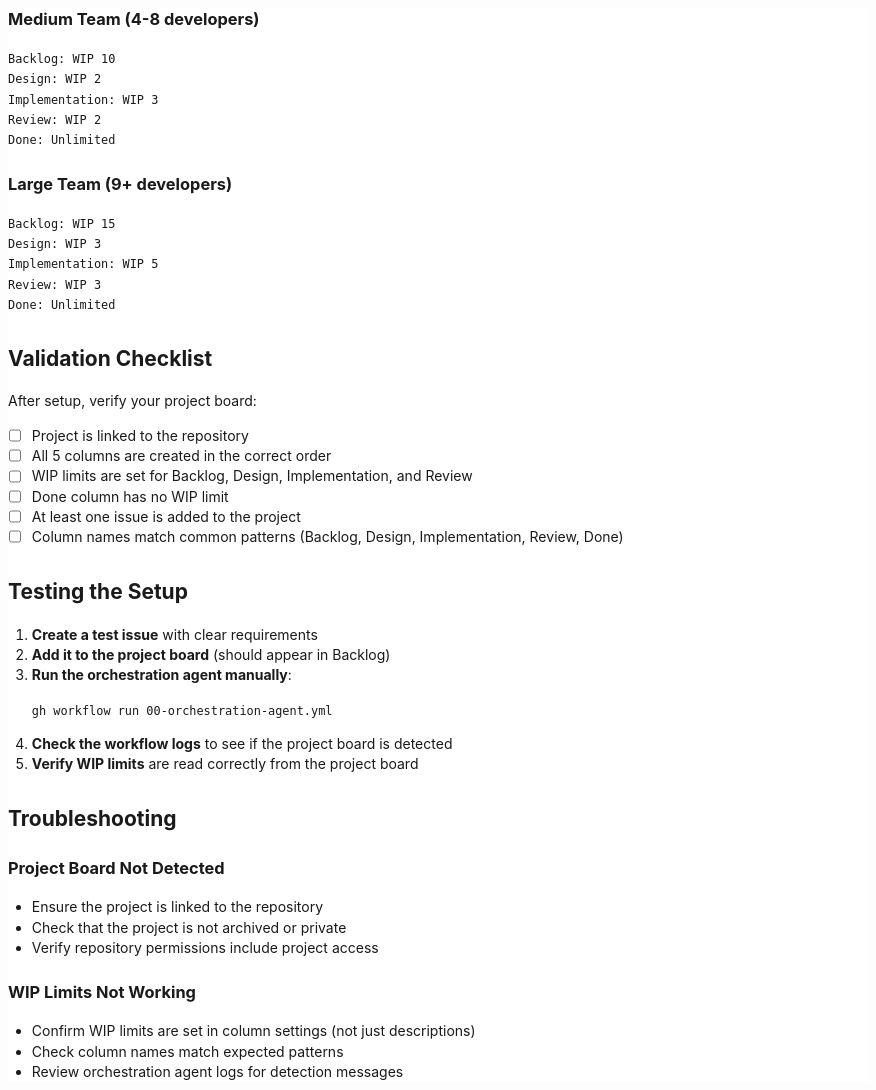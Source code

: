 ### Medium Team (4-8 developers)
```
Backlog: WIP 10
Design: WIP 2
Implementation: WIP 3
Review: WIP 2
Done: Unlimited
```

### Large Team (9+ developers)
```
Backlog: WIP 15
Design: WIP 3
Implementation: WIP 5
Review: WIP 3
Done: Unlimited
```

## Validation Checklist

After setup, verify your project board:

- [ ] Project is linked to the repository
- [ ] All 5 columns are created in the correct order
- [ ] WIP limits are set for Backlog, Design, Implementation, and Review
- [ ] Done column has no WIP limit
- [ ] At least one issue is added to the project
- [ ] Column names match common patterns (Backlog, Design, Implementation, Review, Done)

## Testing the Setup

1. **Create a test issue** with clear requirements
2. **Add it to the project board** (should appear in Backlog)
3. **Run the orchestration agent manually**:
   ```bash
   gh workflow run 00-orchestration-agent.yml
   ```
4. **Check the workflow logs** to see if the project board is detected
5. **Verify WIP limits** are read correctly from the project board

## Troubleshooting

### Project Board Not Detected
- Ensure the project is linked to the repository
- Check that the project is not archived or private
- Verify repository permissions include project access

### WIP Limits Not Working
- Confirm WIP limits are set in column settings (not just descriptions)
- Check column names match expected patterns
- Review orchestration agent logs for detection messages
